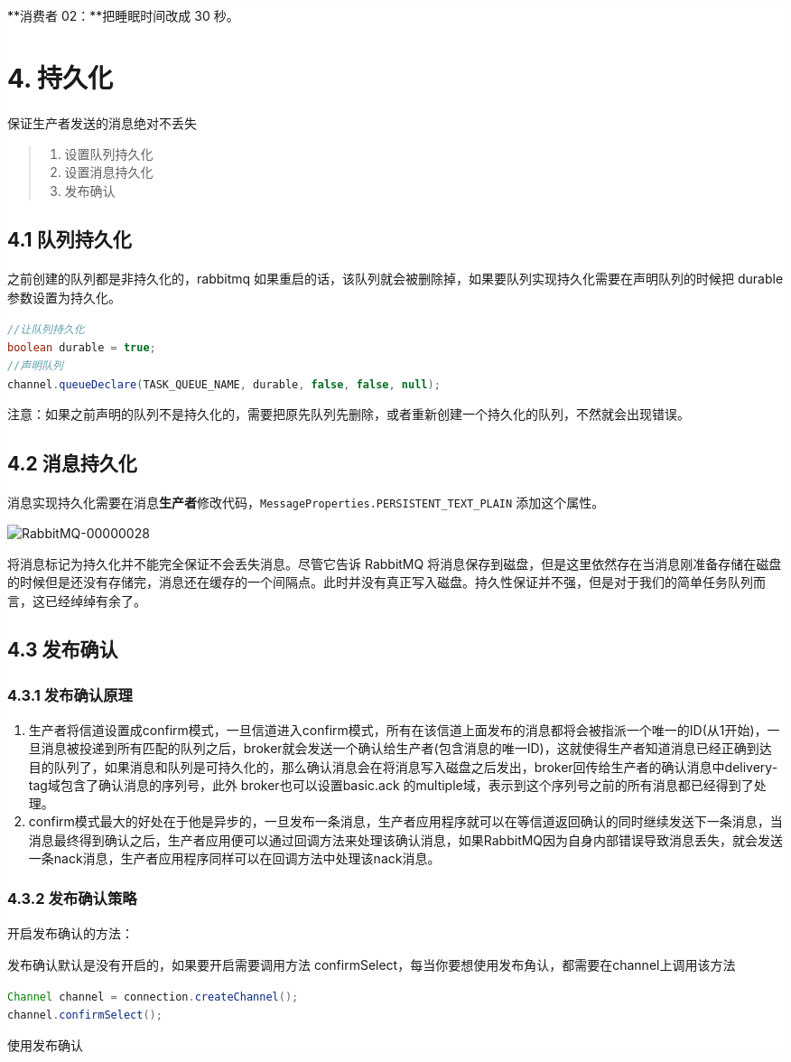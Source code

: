 **消费者 02：**把睡眠时间改成 30 秒。

# 4. 持久化

保证生产者发送的消息绝对不丢失

> 1. 设置队列持久化
> 2. 设置消息持久化
> 3. 发布确认

## 4.1 队列持久化

之前创建的队列都是非持久化的，rabbitmq 如果重启的话，该队列就会被删除掉，如果要队列实现持久化需要在声明队列的时候把 durable 参数设置为持久化。

```java
//让队列持久化
boolean durable = true;
//声明队列
channel.queueDeclare(TASK_QUEUE_NAME, durable, false, false, null);
```

注意：如果之前声明的队列不是持久化的，需要把原先队列先删除，或者重新创建一个持久化的队列，不然就会出现错误。

## 4.2 消息持久化

消息实现持久化需要在消息**生产者**修改代码，`MessageProperties.PERSISTENT_TEXT_PLAIN` 添加这个属性。

![RabbitMQ-00000028](http://aikaid-img.oss-cn-shanghai.aliyuncs.com/img/RabbitMQ-00000028.png)

将消息标记为持久化并不能完全保证不会丢失消息。尽管它告诉 RabbitMQ 将消息保存到磁盘，但是这里依然存在当消息刚准备存储在磁盘的时候但是还没有存储完，消息还在缓存的一个间隔点。此时并没有真正写入磁盘。持久性保证并不强，但是对于我们的简单任务队列而言，这已经绰绰有余了。

## 4.3 发布确认

### 4.3.1 发布确认原理

1. 生产者将信道设置成confirm模式，一旦信道进入confirm模式，所有在该信道上面发布的消息都将会被指派一个唯一的ID(从1开始)，一旦消息被投递到所有匹配的队列之后，broker就会发送一个确认给生产者(包含消息的唯一ID)，这就使得生产者知道消息已经正确到达目的队列了，如果消息和队列是可持久化的，那么确认消息会在将消息写入磁盘之后发出，broker回传给生产者的确认消息中delivery-tag域包含了确认消息的序列号，此外 broker也可以设置basic.ack 的multiple域，表示到这个序列号之前的所有消息都已经得到了处理。
2. confirm模式最大的好处在于他是异步的，一旦发布一条消息，生产者应用程序就可以在等信道返回确认的同时继续发送下一条消息，当消息最终得到确认之后，生产者应用便可以通过回调方法来处理该确认消息，如果RabbitMQ因为自身内部错误导致消息丢失，就会发送一条nack消息，生产者应用程序同样可以在回调方法中处理该nack消息。

### 4.3.2 发布确认策略

开启发布确认的方法：

发布确认默认是没有开启的，如果要开启需要调用方法 confirmSelect，每当你要想使用发布角认，都需要在channel上调用该方法

```java
Channel channel = connection.createChannel();
channel.confirmSelect();
```

使用发布确认
